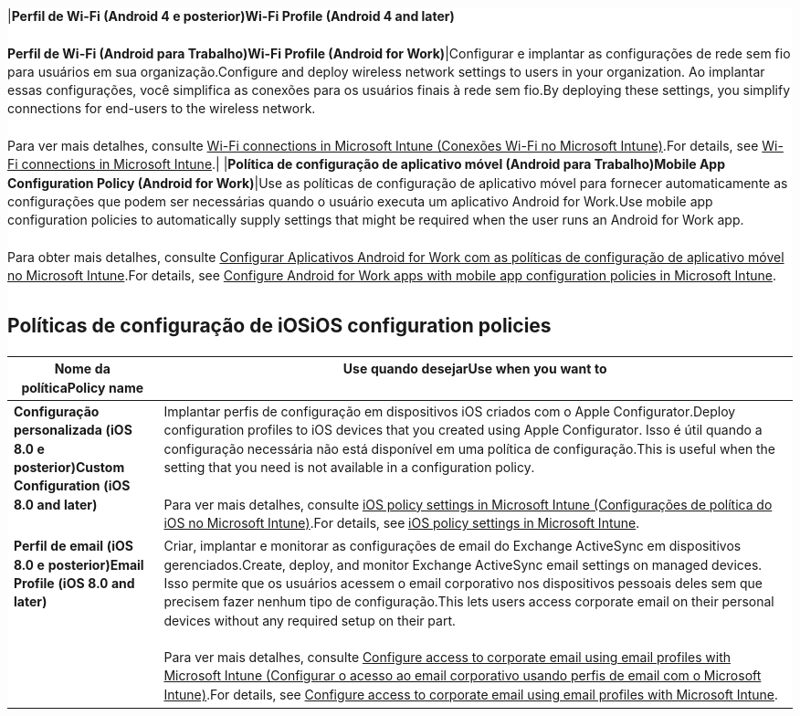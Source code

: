 |<span data-ttu-id="64fe6-143">**Perfil de Wi-Fi (Android 4 e posterior)**</span><span class="sxs-lookup"><span data-stu-id="64fe6-143">**Wi-Fi Profile (Android 4 and later)**</span></span><br><br><span data-ttu-id="64fe6-144">**Perfil de Wi-Fi (Android para Trabalho)**</span><span class="sxs-lookup"><span data-stu-id="64fe6-144">**Wi-Fi Profile (Android for Work)**</span></span>|<span data-ttu-id="64fe6-145">Configurar e implantar as configurações de rede sem fio para usuários em sua organização.</span><span class="sxs-lookup"><span data-stu-id="64fe6-145">Configure and deploy wireless network settings to users in your organization.</span></span> <span data-ttu-id="64fe6-146">Ao implantar essas configurações, você simplifica as conexões para os usuários finais à rede sem fio.</span><span class="sxs-lookup"><span data-stu-id="64fe6-146">By deploying these settings, you simplify connections for end-users to the wireless network.</span></span><br /><br /><span data-ttu-id="64fe6-147">Para ver mais detalhes, consulte [Wi-Fi connections in Microsoft Intune (Conexões Wi-Fi no Microsoft Intune)](wi-fi-connections-in-microsoft-intune.md).</span><span class="sxs-lookup"><span data-stu-id="64fe6-147">For details, see [Wi-Fi connections in Microsoft Intune](wi-fi-connections-in-microsoft-intune.md).</span></span>|
|<span data-ttu-id="64fe6-148">**Política de configuração de aplicativo móvel (Android para Trabalho)**</span><span class="sxs-lookup"><span data-stu-id="64fe6-148">**Mobile App Configuration Policy (Android for Work)**</span></span>|<span data-ttu-id="64fe6-149">Use as políticas de configuração de aplicativo móvel para fornecer automaticamente as configurações que podem ser necessárias quando o usuário executa um aplicativo Android for Work.</span><span class="sxs-lookup"><span data-stu-id="64fe6-149">Use mobile app configuration policies to automatically supply settings that might be required when the user runs an Android for Work app.</span></span><br /><br /><span data-ttu-id="64fe6-150">Para obter mais detalhes, consulte [Configurar Aplicativos Android for Work com as políticas de configuração de aplicativo móvel no Microsoft Intune](afw-app-configuration-policy.md).</span><span class="sxs-lookup"><span data-stu-id="64fe6-150">For details, see [Configure Android for Work apps with mobile app configuration policies in Microsoft Intune](afw-app-configuration-policy.md).</span></span>

## <span data-ttu-id="64fe6-151">Políticas de configuração de iOS</span><span class="sxs-lookup"><span data-stu-id="64fe6-151">iOS configuration policies</span></span>
<a id="ios-configuration-policies" class="xliff"></a>

|<span data-ttu-id="64fe6-152">Nome da política</span><span class="sxs-lookup"><span data-stu-id="64fe6-152">Policy name</span></span>|<span data-ttu-id="64fe6-153">Use quando desejar</span><span class="sxs-lookup"><span data-stu-id="64fe6-153">Use when you want to</span></span>|
|---------------|------------------------|
|<span data-ttu-id="64fe6-154">**Configuração personalizada (iOS 8.0 e posterior)**</span><span class="sxs-lookup"><span data-stu-id="64fe6-154">**Custom Configuration (iOS 8.0 and later)**</span></span>|<span data-ttu-id="64fe6-155">Implantar perfis de configuração em dispositivos iOS criados com o Apple Configurator.</span><span class="sxs-lookup"><span data-stu-id="64fe6-155">Deploy configuration profiles to iOS devices that you created using Apple Configurator.</span></span> <span data-ttu-id="64fe6-156">Isso é útil quando a configuração necessária não está disponível em uma política de configuração.</span><span class="sxs-lookup"><span data-stu-id="64fe6-156">This is useful when the setting that you need is not available in a configuration policy.</span></span><br /><br /><span data-ttu-id="64fe6-157">Para ver mais detalhes, consulte [iOS policy settings in Microsoft Intune (Configurações de política do iOS no Microsoft Intune)](ios-policy-settings-in-microsoft-intune.md).</span><span class="sxs-lookup"><span data-stu-id="64fe6-157">For details, see [iOS policy settings in Microsoft Intune](ios-policy-settings-in-microsoft-intune.md).</span></span>|
|<span data-ttu-id="64fe6-158">**Perfil de email (iOS 8.0 e posterior)**</span><span class="sxs-lookup"><span data-stu-id="64fe6-158">**Email Profile (iOS 8.0 and later)**</span></span>|<span data-ttu-id="64fe6-159">Criar, implantar e monitorar as configurações de email do Exchange ActiveSync em dispositivos gerenciados.</span><span class="sxs-lookup"><span data-stu-id="64fe6-159">Create, deploy, and monitor Exchange ActiveSync email settings on managed devices.</span></span> <span data-ttu-id="64fe6-160">Isso permite que os usuários acessem o email corporativo nos dispositivos pessoais deles sem que precisem fazer nenhum tipo de configuração.</span><span class="sxs-lookup"><span data-stu-id="64fe6-160">This lets users access corporate email on their personal devices without any required setup on their part.</span></span><br /><br /><span data-ttu-id="64fe6-161">Para ver mais detalhes, consulte [Configure access to corporate email using email profiles with Microsoft Intune (Configurar o acesso ao email corporativo usando perfis de email com o Microsoft Intune)](configure-access-to-corporate-email-using-email-profiles-with-microsoft-intune.md).</span><span class="sxs-lookup"><span data-stu-id="64fe6-161">For details, see [Configure access to corporate email using email profiles with Microsoft Intune](configure-access-to-corporate-email-using-email-profiles-with-microsoft-intune.md).</span></span>|